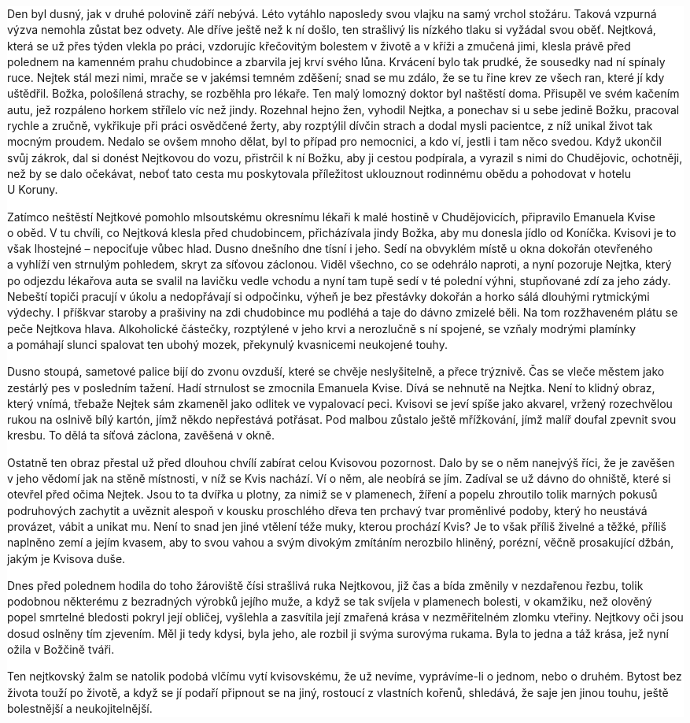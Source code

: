 <section>

Den byl dusný, jak v druhé polovině září nebývá. Léto vytáhlo naposledy svou vlajku na samý vrchol stožáru. Taková vzpurná výzva nemohla zůstat bez odvety. Ale dříve ještě než k ní došlo, ten strašlivý lis nízkého tlaku si vyžádal svou oběť. Nejtková, která se už přes týden vlekla po práci, vzdorujíc křečovitým bolestem v životě a v kříži a zmučená jimi, klesla právě před polednem na kamenném prahu chudobince a zbarvila jej krví svého lůna. Krvácení bylo tak prudké, že sousedky nad ní spínaly ruce. Nejtek stál mezi nimi, mrače se v jakémsi temném zděšení; snad se mu zdálo, že se tu řine krev ze všech ran, které jí kdy uštědřil. Božka, pološílená strachy, se rozběhla pro lékaře. Ten malý lomozný doktor byl naštěstí doma. Přisupěl ve svém kačením autu, jež rozpáleno horkem střílelo víc než jindy. Rozehnal hejno žen, vyhodil Nejtka, a ponechav si u sebe jedině Božku, pracoval rychle a zručně, vykřikuje při práci osvědčené žerty, aby rozptýlil dívčin strach a dodal mysli pacientce, z níž unikal život tak mocným proudem. Nedalo se ovšem mnoho dělat, byl to případ pro nemocnici, a kdo ví, jestli i tam něco svedou. Když ukončil svůj zákrok, dal si donést Nejtkovou do vozu, přistrčil k ní Božku, aby ji cestou podpírala, a vyrazil s nimi do Chudějovic, ochotněji, než by se dalo očekávat, neboť tato cesta mu poskytovala příležitost uklouznout rodinnému obědu a pohodovat v hotelu U Koruny.

Zatímco neštěstí Nejtkové pomohlo mlsoutskému okresnímu lékaři k malé hostině v Chudějovicích, připravilo Emanuela Kvise o oběd. V tu chvíli, co Nejtková klesla před chudobincem, přicházívala jindy Božka, aby mu donesla jídlo od Koníčka. Kvisovi je to však lhostejné – nepociťuje vůbec hlad. Dusno dnešního dne tísní i jeho. Sedí na obvyklém místě u okna dokořán otevřeného a vyhlíží ven strnulým pohledem, skryt za síťovou záclonou. Viděl všechno, co se odehrálo naproti, a nyní pozoruje Nejtka, který po odjezdu lékařova auta se svalil na lavičku vedle vchodu a nyní tam tupě sedí v té polední výhni, stupňované zdí za jeho zády. Nebeští topiči pracují v úkolu a nedopřávají si odpočinku, výheň je bez přestávky dokořán a horko sálá dlouhými rytmickými výdechy. I příškvar staroby a prašiviny na zdi chudobince mu podléhá a taje do dávno zmizelé běli. Na tom rozžhaveném plátu se peče Nejtkova hlava. Alkoholické částečky, rozptýlené v jeho krvi a nerozlučně s ní spojené, se vzňaly modrými plamínky a pomáhají slunci spalovat ten ubohý mozek, překynulý kvasnicemi neukojené touhy.

Dusno stoupá, sametové palice bijí do zvonu ovzduší, které se chvěje neslyšitelně, a přece trýznivě. Čas se vleče městem jako zestárlý pes v posledním tažení. Hadí strnulost se zmocnila Emanuela Kvise. Dívá se nehnutě na Nejtka. Není to klidný obraz, který vnímá, třebaže Nejtek sám zkameněl jako odlitek ve vypalovací peci. Kvisovi se jeví spíše jako akvarel, vržený rozechvělou rukou na oslnivě bílý kartón, jímž někdo nepřestává potřásat. Pod malbou zůstalo ještě mřížkování, jímž malíř doufal zpevnit svou kresbu. To dělá ta síťová záclona, zavěšená v okně.

Ostatně ten obraz přestal už před dlouhou chvílí zabírat celou Kvisovou pozornost. Dalo by se o něm nanejvýš říci, že je zavěšen v jeho vědomí jak na stěně místnosti, v níž se Kvis nachází. Ví o něm, ale neobírá se jím. Zadíval se už dávno do ohniště, které si otevřel před očima Nejtek. Jsou to ta dvířka u plotny, za nimiž se v plamenech, žíření a popelu zhroutilo tolik marných pokusů podruhových zachytit a uvěznit alespoň v kousku proschlého dřeva ten prchavý tvar proměnlivé podoby, který ho neustává provázet, vábit a unikat mu. Není to snad jen jiné vtělení téže muky, kterou prochází Kvis? Je to však příliš živelné a těžké, příliš naplněno zemí a jejím kvasem, aby to svou vahou a svým divokým zmítáním nerozbilo hliněný, porézní, věčně prosakující džbán, jakým je Kvisova duše.

Dnes před polednem hodila do toho žároviště čísi strašlivá ruka Nejtkovou, již čas a bída změnily v nezdařenou řezbu, tolik podobnou některému z bezradných výrobků jejího muže, a když se tak svíjela v plamenech bolesti, v okamžiku, než olověný popel smrtelné bledosti pokryl její obličej, vyšlehla a zasvítila její zmařená krása v nezměřitelném zlomku vteřiny. Nejtkovy oči jsou dosud oslněny tím zjevením. Měl ji tedy kdysi, byla jeho, ale rozbil ji svýma surovýma rukama. Byla to jedna a táž krása, jež nyní ožila v Božčině tváři.

Ten nejtkovský žalm se natolik podobá vlčímu vytí kvisovskému, že už nevíme, vyprávíme-li o jednom, nebo o druhém. Bytost bez života touží po životě, a když se jí podaří připnout se na jiný, rostoucí z vlastních kořenů, shledává, že saje jen jinou touhu, ještě bolestnější a neukojitelnější.
